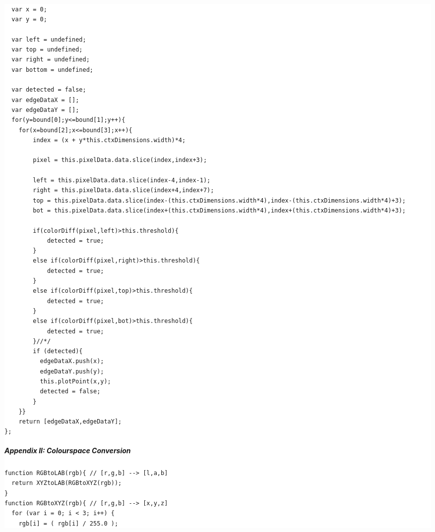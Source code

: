       var x = 0;
      var y = 0;

      var left = undefined;
      var top = undefined;
      var right = undefined;
      var bottom = undefined;

      var detected = false;
      var edgeDataX = [];
      var edgeDataY = [];
      for(y=bound[0];y<=bound[1];y++){
        for(x=bound[2];x<=bound[3];x++){
            index = (x + y*this.ctxDimensions.width)*4;

            pixel = this.pixelData.data.slice(index,index+3);

            left = this.pixelData.data.slice(index-4,index-1);
            right = this.pixelData.data.slice(index+4,index+7);
            top = this.pixelData.data.slice(index-(this.ctxDimensions.width*4),index-(this.ctxDimensions.width*4)+3);
            bot = this.pixelData.data.slice(index+(this.ctxDimensions.width*4),index+(this.ctxDimensions.width*4)+3);

            if(colorDiff(pixel,left)>this.threshold){
                detected = true;
            }
            else if(colorDiff(pixel,right)>this.threshold){
                detected = true;
            }
            else if(colorDiff(pixel,top)>this.threshold){
                detected = true;
            }
            else if(colorDiff(pixel,bot)>this.threshold){
                detected = true;
            }//*/
            if (detected){
              edgeDataX.push(x);
              edgeDataY.push(y);
              this.plotPoint(x,y);
              detected = false;
            }
        }}
        return [edgeDataX,edgeDataY];
    };
  
##### Appendix II: Colourspace Conversion

    function RGBtoLAB(rgb){ // [r,g,b] --> [l,a,b]
      return XYZtoLAB(RGBtoXYZ(rgb));
    }
    function RGBtoXYZ(rgb){ // [r,g,b] --> [x,y,z]
      for (var i = 0; i < 3; i++) {
        rgb[i] = ( rgb[i] / 255.0 );
